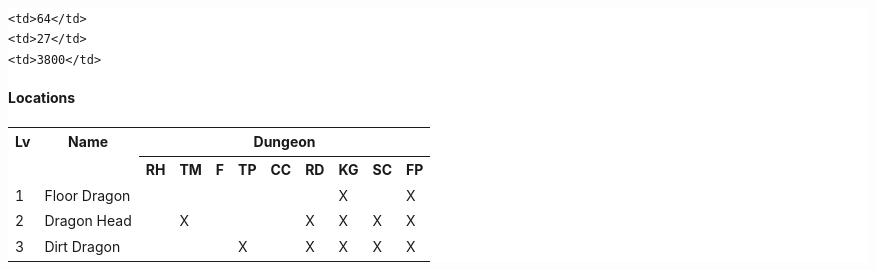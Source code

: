     <td>64</td>
    <td>27</td>
    <td>3800</td>
  </tr>
</table>

#### Locations

<table class="monsterLocationTable">
  <tr>
    <th rowspan="2">Lv</th>
    <th rowspan="2">Name</th>
    <th colspan="9">Dungeon</th>
  </tr>
  <tr>
    <th>RH</th>
    <th>TM</th>
    <th>F</th>
    <th>TP</th>
    <th>CC</th>
    <th>RD</th>
    <th>KG</th>
    <th>SC</th>
    <th>FP</th>
  </tr>
  <tr>
    <td>1</td>
    <td>Floor Dragon</td>
    <td></td>
    <td></td>
    <td></td>
    <td></td>
    <td></td>
    <td></td>
    <td>X</td>
    <td></td>
    <td>X</td>
  </tr>
  <tr>
    <td>2</td>
    <td>Dragon Head</td>
    <td></td>
    <td>X</td>
    <td></td>
    <td></td>
    <td></td>
    <td>X</td>
    <td>X</td>
    <td>X</td>
    <td>X</td>
  </tr>
  <tr>
    <td>3</td>
    <td>Dirt Dragon</td>
    <td></td>
    <td></td>
    <td></td>
    <td>X</td>
    <td></td>
    <td>X</td>
    <td>X</td>
    <td>X</td>
    <td>X</td>
  </tr>